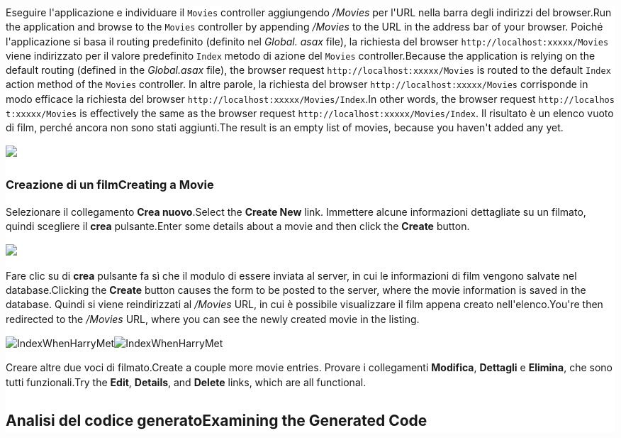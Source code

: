 <span data-ttu-id="ba30d-129">Eseguire l'applicazione e individuare il `Movies` controller aggiungendo */Movies* per l'URL nella barra degli indirizzi del browser.</span><span class="sxs-lookup"><span data-stu-id="ba30d-129">Run the application and browse to the `Movies` controller by appending */Movies* to the URL in the address bar of your browser.</span></span> <span data-ttu-id="ba30d-130">Poiché l'applicazione si basa il routing predefinito (definito nel *Global. asax* file), la richiesta del browser `http://localhost:xxxxx/Movies` viene indirizzato per il valore predefinito `Index` metodo di azione del `Movies` controller.</span><span class="sxs-lookup"><span data-stu-id="ba30d-130">Because the application is relying on the default routing (defined in the *Global.asax* file), the browser request `http://localhost:xxxxx/Movies` is routed to the default `Index` action method of the `Movies` controller.</span></span> <span data-ttu-id="ba30d-131">In altre parole, la richiesta del browser `http://localhost:xxxxx/Movies` corrisponde in modo efficace la richiesta del browser `http://localhost:xxxxx/Movies/Index`.</span><span class="sxs-lookup"><span data-stu-id="ba30d-131">In other words, the browser request `http://localhost:xxxxx/Movies` is effectively the same as the browser request `http://localhost:xxxxx/Movies/Index`.</span></span> <span data-ttu-id="ba30d-132">Il risultato è un elenco vuoto di film, perché ancora non sono stati aggiunti.</span><span class="sxs-lookup"><span data-stu-id="ba30d-132">The result is an empty list of movies, because you haven't added any yet.</span></span>

![](accessing-your-models-data-from-a-controller/_static/image2.png)

### <a name="creating-a-movie"></a><span data-ttu-id="ba30d-133">Creazione di un film</span><span class="sxs-lookup"><span data-stu-id="ba30d-133">Creating a Movie</span></span>

<span data-ttu-id="ba30d-134">Selezionare il collegamento **Crea nuovo**.</span><span class="sxs-lookup"><span data-stu-id="ba30d-134">Select the **Create New** link.</span></span> <span data-ttu-id="ba30d-135">Immettere alcune informazioni dettagliate su un filmato, quindi scegliere il **crea** pulsante.</span><span class="sxs-lookup"><span data-stu-id="ba30d-135">Enter some details about a movie and then click the **Create** button.</span></span>

![](accessing-your-models-data-from-a-controller/_static/image3.png)

<span data-ttu-id="ba30d-136">Fare clic su di **crea** pulsante fa sì che il modulo di essere inviata al server, in cui le informazioni di film vengono salvate nel database.</span><span class="sxs-lookup"><span data-stu-id="ba30d-136">Clicking the **Create** button causes the form to be posted to the server, where the movie information is saved in the database.</span></span> <span data-ttu-id="ba30d-137">Quindi si viene reindirizzati al */Movies* URL, in cui è possibile visualizzare il film appena creato nell'elenco.</span><span class="sxs-lookup"><span data-stu-id="ba30d-137">You're then redirected to the */Movies* URL, where you can see the newly created movie in the listing.</span></span>

<span data-ttu-id="ba30d-138">![IndexWhenHarryMet](accessing-your-models-data-from-a-controller/_static/image4.png "IndexWhenHarryMet")</span><span class="sxs-lookup"><span data-stu-id="ba30d-138">![IndexWhenHarryMet](accessing-your-models-data-from-a-controller/_static/image4.png "IndexWhenHarryMet")</span></span>

<span data-ttu-id="ba30d-139">Creare altre due voci di filmato.</span><span class="sxs-lookup"><span data-stu-id="ba30d-139">Create a couple more movie entries.</span></span> <span data-ttu-id="ba30d-140">Provare i collegamenti **Modifica**, **Dettagli** e **Elimina**, che sono tutti funzionali.</span><span class="sxs-lookup"><span data-stu-id="ba30d-140">Try the **Edit**, **Details**, and **Delete** links, which are all functional.</span></span>

## <a name="examining-the-generated-code"></a><span data-ttu-id="ba30d-141">Analisi del codice generato</span><span class="sxs-lookup"><span data-stu-id="ba30d-141">Examining the Generated Code</span></span>
